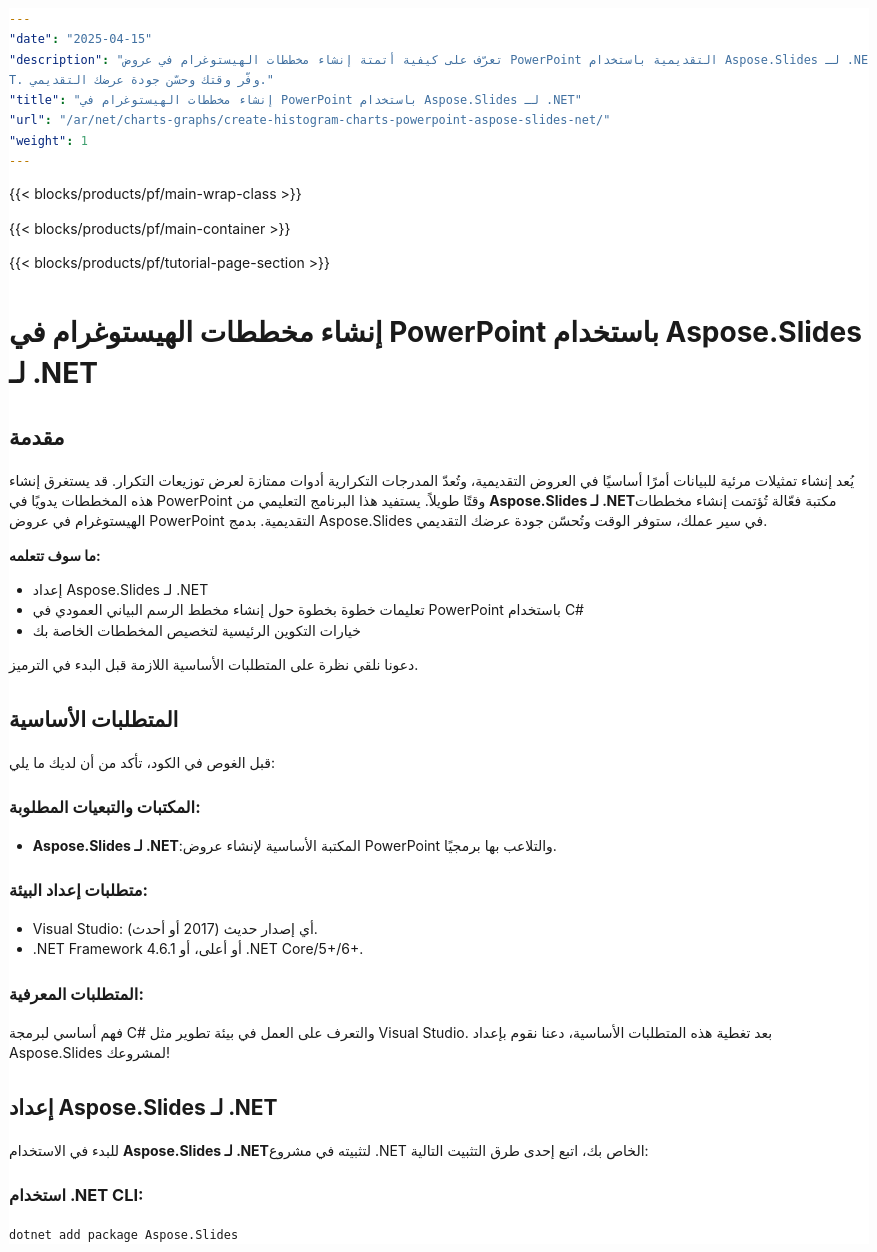 ```yaml
---
"date": "2025-04-15"
"description": "تعرّف على كيفية أتمتة إنشاء مخططات الهيستوغرام في عروض PowerPoint التقديمية باستخدام Aspose.Slides لـ .NET. وفّر وقتك وحسّن جودة عرضك التقديمي."
"title": "إنشاء مخططات الهيستوغرام في PowerPoint باستخدام Aspose.Slides لـ .NET"
"url": "/ar/net/charts-graphs/create-histogram-charts-powerpoint-aspose-slides-net/"
"weight": 1
---
```


{{< blocks/products/pf/main-wrap-class >}}

{{< blocks/products/pf/main-container >}}

{{< blocks/products/pf/tutorial-page-section >}}
# إنشاء مخططات الهيستوغرام في PowerPoint باستخدام Aspose.Slides لـ .NET
## مقدمة
يُعد إنشاء تمثيلات مرئية للبيانات أمرًا أساسيًا في العروض التقديمية، وتُعدّ المدرجات التكرارية أدوات ممتازة لعرض توزيعات التكرار. قد يستغرق إنشاء هذه المخططات يدويًا في PowerPoint وقتًا طويلاً. يستفيد هذا البرنامج التعليمي من **Aspose.Slides لـ .NET**مكتبة فعّالة تُؤتمت إنشاء مخططات الهيستوغرام في عروض PowerPoint التقديمية. بدمج Aspose.Slides في سير عملك، ستوفر الوقت وتُحسّن جودة عرضك التقديمي.

**ما سوف تتعلمه:**
- إعداد Aspose.Slides لـ .NET
- تعليمات خطوة بخطوة حول إنشاء مخطط الرسم البياني العمودي في PowerPoint باستخدام C#
- خيارات التكوين الرئيسية لتخصيص المخططات الخاصة بك

دعونا نلقي نظرة على المتطلبات الأساسية اللازمة قبل البدء في الترميز.
## المتطلبات الأساسية
قبل الغوص في الكود، تأكد من أن لديك ما يلي:

### المكتبات والتبعيات المطلوبة:
- **Aspose.Slides لـ .NET**:المكتبة الأساسية لإنشاء عروض PowerPoint والتلاعب بها برمجيًا.

### متطلبات إعداد البيئة:
- Visual Studio: أي إصدار حديث (2017 أو أحدث).
- .NET Framework 4.6.1 أو أعلى، أو .NET Core/5+/6+.

### المتطلبات المعرفية:
فهم أساسي لبرمجة C# والتعرف على العمل في بيئة تطوير مثل Visual Studio.
بعد تغطية هذه المتطلبات الأساسية، دعنا نقوم بإعداد Aspose.Slides لمشروعك!
## إعداد Aspose.Slides لـ .NET
للبدء في الاستخدام **Aspose.Slides لـ .NET**لتثبيته في مشروع .NET الخاص بك، اتبع إحدى طرق التثبيت التالية:

### استخدام .NET CLI:
```shell
dotnet add package Aspose.Slides
```
